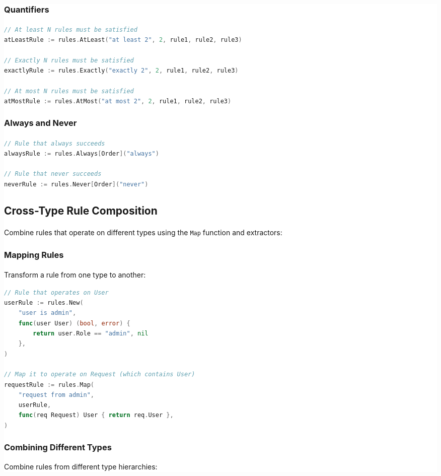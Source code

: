 ### Quantifiers

```go
// At least N rules must be satisfied
atLeastRule := rules.AtLeast("at least 2", 2, rule1, rule2, rule3)

// Exactly N rules must be satisfied
exactlyRule := rules.Exactly("exactly 2", 2, rule1, rule2, rule3)

// At most N rules must be satisfied
atMostRule := rules.AtMost("at most 2", 2, rule1, rule2, rule3)
```

### Always and Never

```go
// Rule that always succeeds
alwaysRule := rules.Always[Order]("always")

// Rule that never succeeds
neverRule := rules.Never[Order]("never")
```

## Cross-Type Rule Composition

Combine rules that operate on different types using the `Map` function and 
extractors:

### Mapping Rules

Transform a rule from one type to another:

```go
// Rule that operates on User
userRule := rules.New(
    "user is admin",
    func(user User) (bool, error) {
        return user.Role == "admin", nil
    },
)

// Map it to operate on Request (which contains User)
requestRule := rules.Map(
    "request from admin",
    userRule,
    func(req Request) User { return req.User },
)
```

### Combining Different Types

Combine rules from different type hierarchies:
